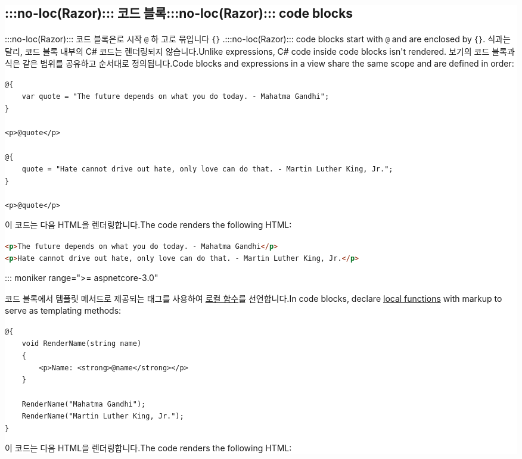 ## <a name="no-locrazor-code-blocks"></a><span data-ttu-id="02f70-160">:::no-loc(Razor)::: 코드 블록</span><span class="sxs-lookup"><span data-stu-id="02f70-160">:::no-loc(Razor)::: code blocks</span></span>

<span data-ttu-id="02f70-161">:::no-loc(Razor)::: 코드 블록은로 시작 `@` 하 고로 묶입니다 `{}` .</span><span class="sxs-lookup"><span data-stu-id="02f70-161">:::no-loc(Razor)::: code blocks start with `@` and are enclosed by `{}`.</span></span> <span data-ttu-id="02f70-162">식과는 달리, 코드 블록 내부의 C# 코드는 렌더링되지 않습니다.</span><span class="sxs-lookup"><span data-stu-id="02f70-162">Unlike expressions, C# code inside code blocks isn't rendered.</span></span> <span data-ttu-id="02f70-163">보기의 코드 블록과 식은 같은 범위를 공유하고 순서대로 정의됩니다.</span><span class="sxs-lookup"><span data-stu-id="02f70-163">Code blocks and expressions in a view share the same scope and are defined in order:</span></span>

```cshtml
@{
    var quote = "The future depends on what you do today. - Mahatma Gandhi";
}

<p>@quote</p>

@{
    quote = "Hate cannot drive out hate, only love can do that. - Martin Luther King, Jr.";
}

<p>@quote</p>
```

<span data-ttu-id="02f70-164">이 코드는 다음 HTML을 렌더링합니다.</span><span class="sxs-lookup"><span data-stu-id="02f70-164">The code renders the following HTML:</span></span>

```html
<p>The future depends on what you do today. - Mahatma Gandhi</p>
<p>Hate cannot drive out hate, only love can do that. - Martin Luther King, Jr.</p>
```

::: moniker range=">= aspnetcore-3.0"

<span data-ttu-id="02f70-165">코드 블록에서 템플릿 메서드로 제공되는 태그를 사용하여 [로컬 함수](/dotnet/csharp/programming-guide/classes-and-structs/local-functions)를 선언합니다.</span><span class="sxs-lookup"><span data-stu-id="02f70-165">In code blocks, declare [local functions](/dotnet/csharp/programming-guide/classes-and-structs/local-functions) with markup to serve as templating methods:</span></span>

```cshtml
@{
    void RenderName(string name)
    {
        <p>Name: <strong>@name</strong></p>
    }

    RenderName("Mahatma Gandhi");
    RenderName("Martin Luther King, Jr.");
}
```

<span data-ttu-id="02f70-166">이 코드는 다음 HTML을 렌더링합니다.</span><span class="sxs-lookup"><span data-stu-id="02f70-166">The code renders the following HTML:</span></span>
